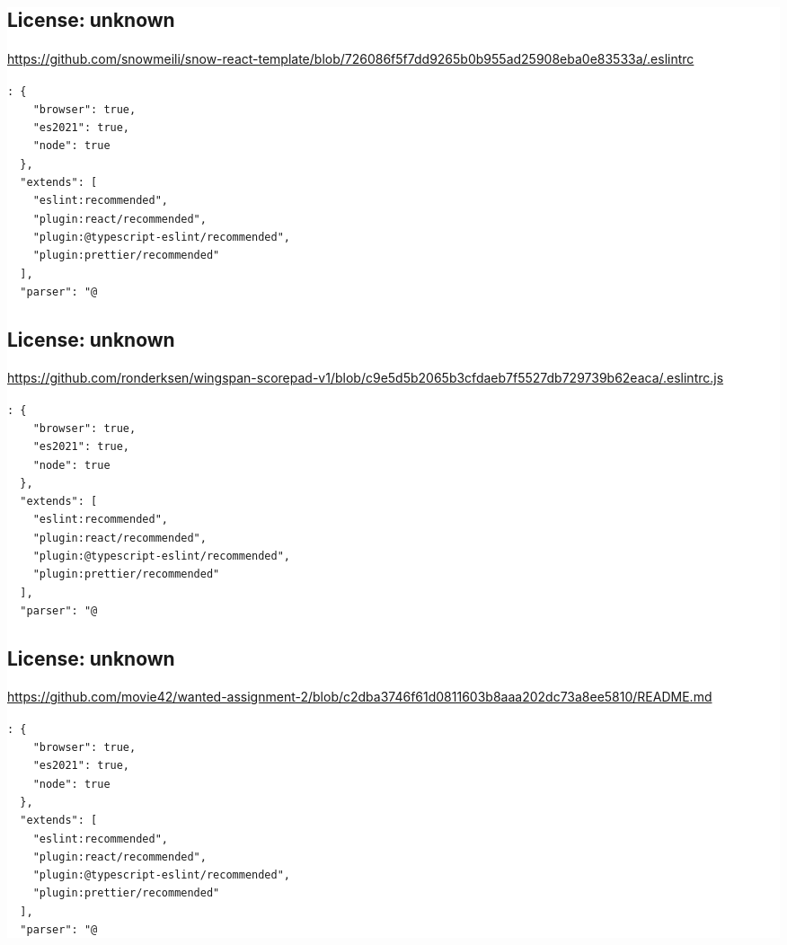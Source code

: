 
## License: unknown
https://github.com/snowmeili/snow-react-template/blob/726086f5f7dd9265b0b955ad25908eba0e83533a/.eslintrc

```
: {
    "browser": true,
    "es2021": true,
    "node": true
  },
  "extends": [
    "eslint:recommended",
    "plugin:react/recommended",
    "plugin:@typescript-eslint/recommended",
    "plugin:prettier/recommended"
  ],
  "parser": "@
```


## License: unknown
https://github.com/ronderksen/wingspan-scorepad-v1/blob/c9e5d5b2065b3cfdaeb7f5527db729739b62eaca/.eslintrc.js

```
: {
    "browser": true,
    "es2021": true,
    "node": true
  },
  "extends": [
    "eslint:recommended",
    "plugin:react/recommended",
    "plugin:@typescript-eslint/recommended",
    "plugin:prettier/recommended"
  ],
  "parser": "@
```


## License: unknown
https://github.com/movie42/wanted-assignment-2/blob/c2dba3746f61d0811603b8aaa202dc73a8ee5810/README.md

```
: {
    "browser": true,
    "es2021": true,
    "node": true
  },
  "extends": [
    "eslint:recommended",
    "plugin:react/recommended",
    "plugin:@typescript-eslint/recommended",
    "plugin:prettier/recommended"
  ],
  "parser": "@
```
